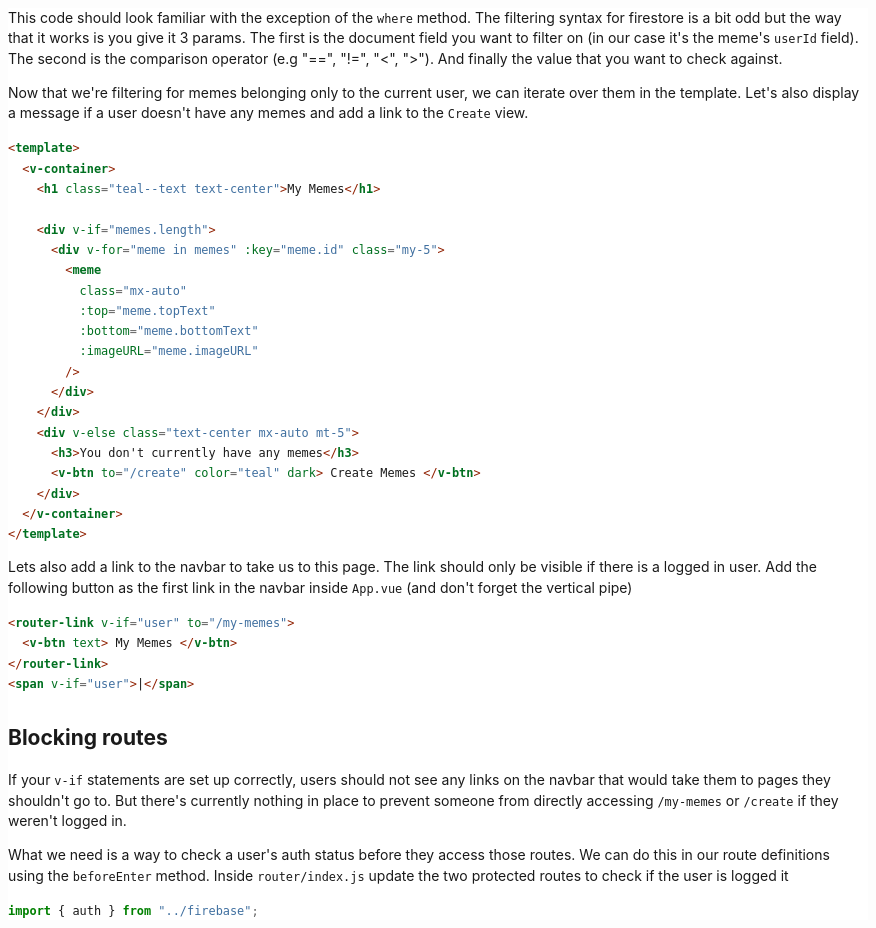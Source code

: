 This code should look familiar with the exception of the `where` method. The filtering syntax for firestore is a bit odd but the way that it works is you give it 3 params. The first is the document field you want to filter on (in our case it's the meme's `userId` field). The second is the comparison operator (e.g "==", "!=", "<", ">"). And finally the value that you want to check against.

Now that we're filtering for memes belonging only to the current user, we can iterate over them in the template. Let's also display a message if a user doesn't have any memes and add a link to the `Create` view.

```html
<template>
  <v-container>
    <h1 class="teal--text text-center">My Memes</h1>

    <div v-if="memes.length">
      <div v-for="meme in memes" :key="meme.id" class="my-5">
        <meme
          class="mx-auto"
          :top="meme.topText"
          :bottom="meme.bottomText"
          :imageURL="meme.imageURL"
        />
      </div>
    </div>
    <div v-else class="text-center mx-auto mt-5">
      <h3>You don't currently have any memes</h3>
      <v-btn to="/create" color="teal" dark> Create Memes </v-btn>
    </div>
  </v-container>
</template>
```

Lets also add a link to the navbar to take us to this page. The link should only be visible if there is a logged in user. Add the following button as the first link in the navbar inside `App.vue` (and don't forget the vertical pipe)

```html
<router-link v-if="user" to="/my-memes">
  <v-btn text> My Memes </v-btn>
</router-link>
<span v-if="user">|</span>
```

## Blocking routes

If your `v-if` statements are set up correctly, users should not see any links on the navbar that would take them to pages they shouldn't go to. But there's currently nothing in place to prevent someone from directly accessing `/my-memes` or `/create` if they weren't logged in.

What we need is a way to check a user's auth status before they access those routes. We can do this in our route definitions using the `beforeEnter` method. Inside `router/index.js` update the two protected routes to check if the user is logged it

```js
import { auth } from "../firebase";
```
